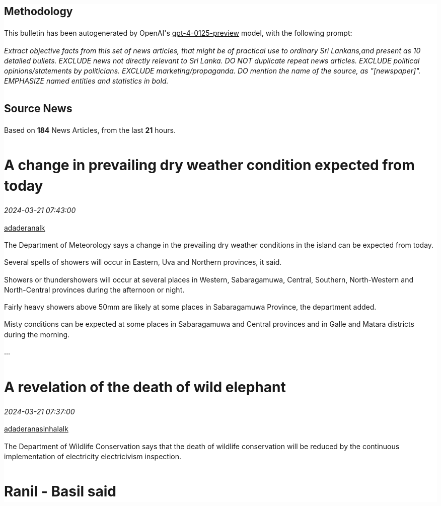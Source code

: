 ## Methodology

This bulletin has been autogenerated by OpenAI's [gpt-4-0125-preview](https://platform.openai.com/docs/models/gpt-4-and-gpt-4-turbo) model, with the following prompt:

*Extract objective facts from this set of news articles, that might be of practical use to ordinary Sri Lankans,and present as 10 detailed bullets. EXCLUDE news not directly relevant to Sri Lanka. DO NOT duplicate repeat news articles. EXCLUDE political opinions/statements by politicians. EXCLUDE marketing/propaganda. DO mention the name of the source, as "[newspaper]". EMPHASIZE named entities and statistics in bold.*

## Source News

Based on **184** News Articles, from the last **21** hours.

# A change in prevailing dry weather condition expected from today

*2024-03-21 07:43:00*

[adaderanalk](https://www.adaderana.lk/news/98091/a-change-in-prevailing-dry-weather-condition-expected-from-today)

The Department of Meteorology says a change in the prevailing dry weather conditions in the island can be expected from today.

Several spells of showers will occur in Eastern, Uva and Northern provinces, it said.

Showers or thundershowers will occur at several places in Western, Sabaragamuwa, Central, Southern, North-Western and North-Central provinces during the afternoon or night.

Fairly heavy showers above 50mm are likely at some places in Sabaragamuwa Province, the department added.

Misty conditions can be expected at some places in Sabaragamuwa and Central provinces and in Galle and Matara districts during the morning.

...



# A revelation of the death of wild elephant

*2024-03-21 07:37:00*

[adaderanasinhalalk](http://sinhala.adaderana.lk/news/194758)

The Department of Wildlife Conservation says that the death of wildlife conservation will be reduced by the continuous implementation of electricity electricivism inspection.



# Ranil - Basil said
